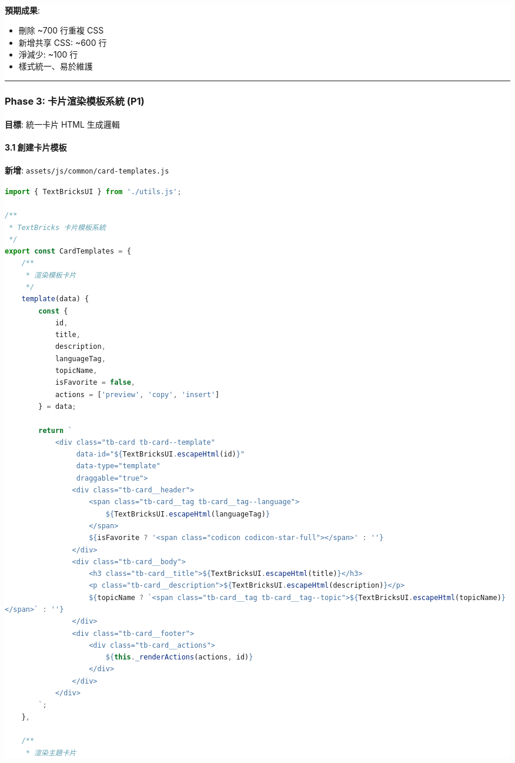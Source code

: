 **預期成果**:
- 刪除 ~700 行重複 CSS
- 新增共享 CSS: ~600 行
- 淨減少: ~100 行
- 樣式統一、易於維護

---

### Phase 3: 卡片渲染模板系統 (P1)

**目標**: 統一卡片 HTML 生成邏輯

#### 3.1 創建卡片模板

**新增**: `assets/js/common/card-templates.js`

```javascript
import { TextBricksUI } from './utils.js';

/**
 * TextBricks 卡片模板系統
 */
export const CardTemplates = {
    /**
     * 渲染模板卡片
     */
    template(data) {
        const {
            id,
            title,
            description,
            languageTag,
            topicName,
            isFavorite = false,
            actions = ['preview', 'copy', 'insert']
        } = data;

        return `
            <div class="tb-card tb-card--template"
                 data-id="${TextBricksUI.escapeHtml(id)}"
                 data-type="template"
                 draggable="true">
                <div class="tb-card__header">
                    <span class="tb-card__tag tb-card__tag--language">
                        ${TextBricksUI.escapeHtml(languageTag)}
                    </span>
                    ${isFavorite ? '<span class="codicon codicon-star-full"></span>' : ''}
                </div>
                <div class="tb-card__body">
                    <h3 class="tb-card__title">${TextBricksUI.escapeHtml(title)}</h3>
                    <p class="tb-card__description">${TextBricksUI.escapeHtml(description)}</p>
                    ${topicName ? `<span class="tb-card__tag tb-card__tag--topic">${TextBricksUI.escapeHtml(topicName)}</span>` : ''}
                </div>
                <div class="tb-card__footer">
                    <div class="tb-card__actions">
                        ${this._renderActions(actions, id)}
                    </div>
                </div>
            </div>
        `;
    },

    /**
     * 渲染主題卡片
```